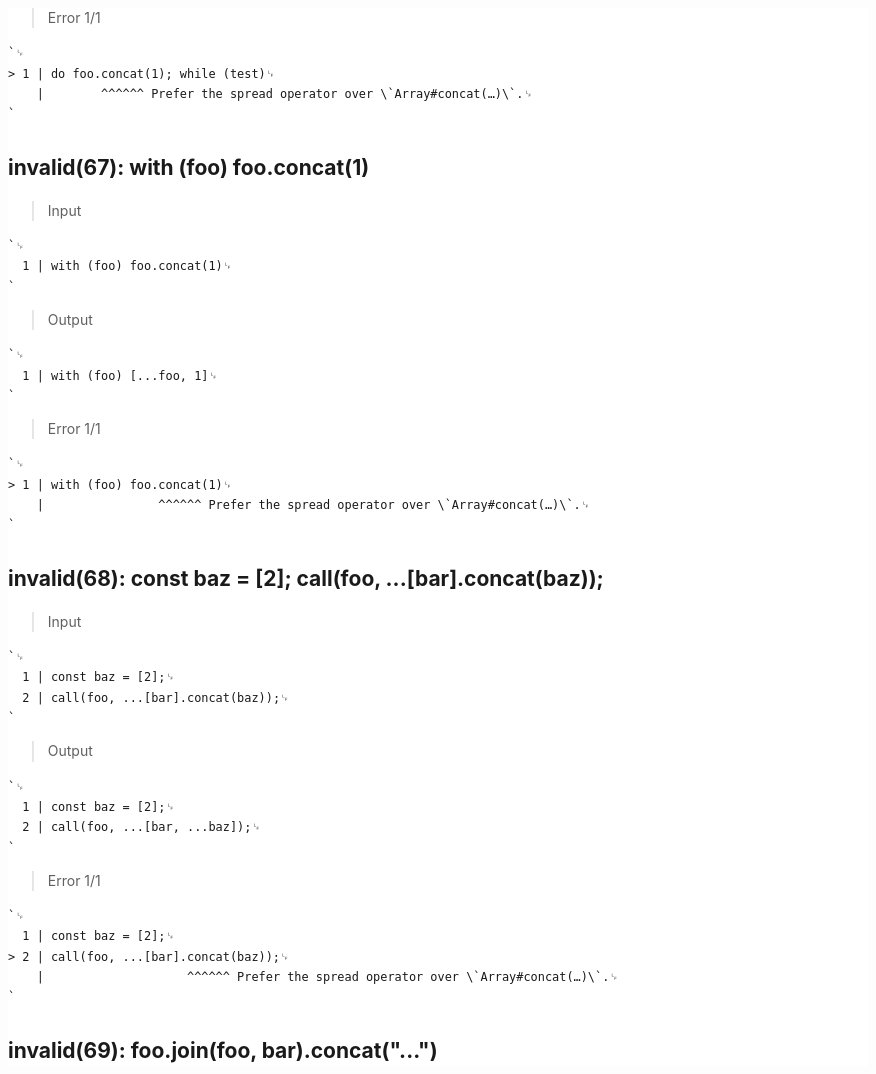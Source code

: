 > Error 1/1

    `␊
    > 1 | do foo.concat(1); while (test)␊
        |        ^^^^^^ Prefer the spread operator over \`Array#concat(…)\`.␊
    `

## invalid(67): with (foo) foo.concat(1)

> Input

    `␊
      1 | with (foo) foo.concat(1)␊
    `

> Output

    `␊
      1 | with (foo) [...foo, 1]␊
    `

> Error 1/1

    `␊
    > 1 | with (foo) foo.concat(1)␊
        |                ^^^^^^ Prefer the spread operator over \`Array#concat(…)\`.␊
    `

## invalid(68): const baz = [2]; call(foo, ...[bar].concat(baz));

> Input

    `␊
      1 | const baz = [2];␊
      2 | call(foo, ...[bar].concat(baz));␊
    `

> Output

    `␊
      1 | const baz = [2];␊
      2 | call(foo, ...[bar, ...baz]);␊
    `

> Error 1/1

    `␊
      1 | const baz = [2];␊
    > 2 | call(foo, ...[bar].concat(baz));␊
        |                    ^^^^^^ Prefer the spread operator over \`Array#concat(…)\`.␊
    `

## invalid(69): foo.join(foo, bar).concat("...")
